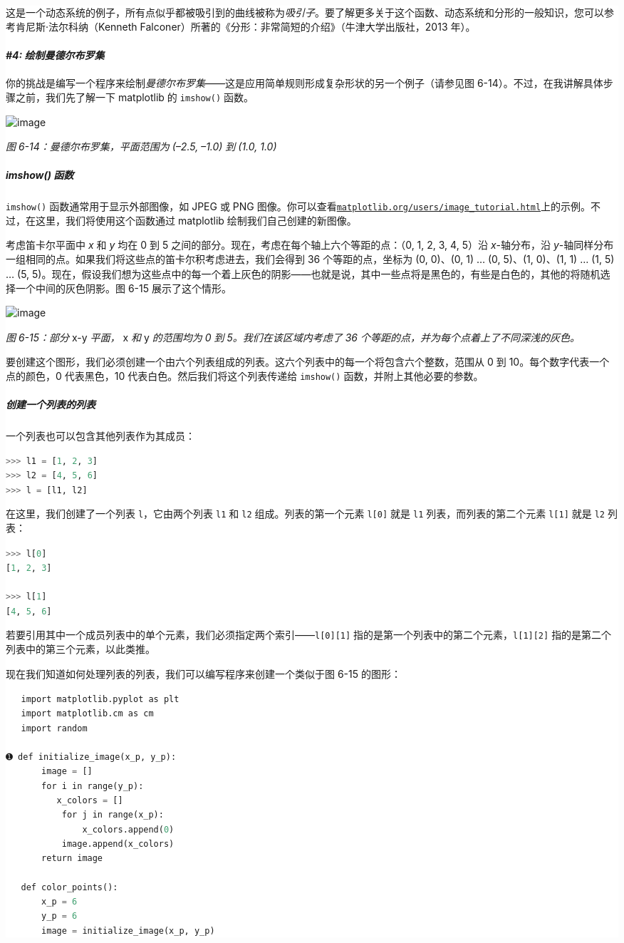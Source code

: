 这是一个动态系统的例子，所有点似乎都被吸引到的曲线被称为*吸引子*。要了解更多关于这个函数、动态系统和分形的一般知识，您可以参考肯尼斯·法尔科纳（Kenneth Falconer）所著的《分形：非常简短的介绍》（牛津大学出版社，2013 年）。

#### ***#4: 绘制曼德尔布罗集***

你的挑战是编写一个程序来绘制*曼德尔布罗集*——这是应用简单规则形成复杂形状的另一个例子（请参见图 6-14）。不过，在我讲解具体步骤之前，我们先了解一下 matplotlib 的 `imshow()` 函数。

![image](img/f06-14.jpg)

*图 6-14：曼德尔布罗集，平面范围为 (–2.5, –1.0) 到 (1.0, 1.0)*

##### **imshow() 函数**

`imshow()` 函数通常用于显示外部图像，如 JPEG 或 PNG 图像。你可以查看[`matplotlib.org/users/image_tutorial.html`](http://matplotlib.org/users/image_tutorial.html)上的示例。不过，在这里，我们将使用这个函数通过 matplotlib 绘制我们自己创建的新图像。

考虑笛卡尔平面中 *x* 和 *y* 均在 0 到 5 之间的部分。现在，考虑在每个轴上六个等距的点：（0, 1, 2, 3, 4, 5）沿 *x*-轴分布，沿 *y*-轴同样分布一组相同的点。如果我们将这些点的笛卡尔积考虑进去，我们会得到 36 个等距的点，坐标为 (0, 0)、(0, 1) … (0, 5)、(1, 0)、(1, 1) … (1, 5) … (5, 5)。现在，假设我们想为这些点中的每一个着上灰色的阴影——也就是说，其中一些点将是黑色的，有些是白色的，其他的将随机选择一个中间的灰色阴影。图 6-15 展示了这个情形。

![image](img/f06-15.jpg)

*图 6-15：部分* x-y *平面，* x *和* y *的范围均为 0 到 5。我们在该区域内考虑了 36 个等距的点，并为每个点着上了不同深浅的灰色。*

要创建这个图形，我们必须创建一个由六个列表组成的列表。这六个列表中的每一个将包含六个整数，范围从 0 到 10。每个数字代表一个点的颜色，0 代表黑色，10 代表白色。然后我们将这个列表传递给 `imshow()` 函数，并附上其他必要的参数。

##### **创建一个列表的列表**

一个列表也可以包含其他列表作为其成员：

```py
>>> l1 = [1, 2, 3]
>>> l2 = [4, 5, 6]
>>> l = [l1, l2]
```

在这里，我们创建了一个列表 `l`，它由两个列表 `l1` 和 `l2` 组成。列表的第一个元素 `l[0]` 就是 `l1` 列表，而列表的第二个元素 `l[1]` 就是 `l2` 列表：

```py
>>> l[0]
[1, 2, 3]

>>> l[1]
[4, 5, 6]
```

若要引用其中一个成员列表中的单个元素，我们必须指定两个索引——`l[0][1]` 指的是第一个列表中的第二个元素，`l[1][2]` 指的是第二个列表中的第三个元素，以此类推。

现在我们知道如何处理列表的列表，我们可以编写程序来创建一个类似于图 6-15 的图形：

```py
   import matplotlib.pyplot as plt
   import matplotlib.cm as cm
   import random

➊ def initialize_image(x_p, y_p):
       image = []
       for i in range(y_p):
          x_colors = []
           for j in range(x_p):
               x_colors.append(0)
           image.append(x_colors)
       return image

   def color_points():
       x_p = 6
       y_p = 6
       image = initialize_image(x_p, y_p)
```